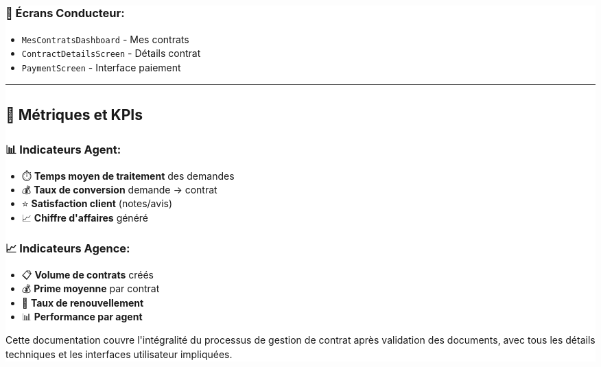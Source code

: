 ### **📱 Écrans Conducteur:**
- `MesContratsDashboard` - Mes contrats
- `ContractDetailsScreen` - Détails contrat
- `PaymentScreen` - Interface paiement

---

## 🎯 **Métriques et KPIs**

### **📊 Indicateurs Agent:**
- ⏱️ **Temps moyen de traitement** des demandes
- 💰 **Taux de conversion** demande → contrat
- ⭐ **Satisfaction client** (notes/avis)
- 📈 **Chiffre d'affaires** généré

### **📈 Indicateurs Agence:**
- 📋 **Volume de contrats** créés
- 💰 **Prime moyenne** par contrat
- 🔄 **Taux de renouvellement**
- 📊 **Performance par agent**

Cette documentation couvre l'intégralité du processus de gestion de contrat après validation des documents, avec tous les détails techniques et les interfaces utilisateur impliquées.
